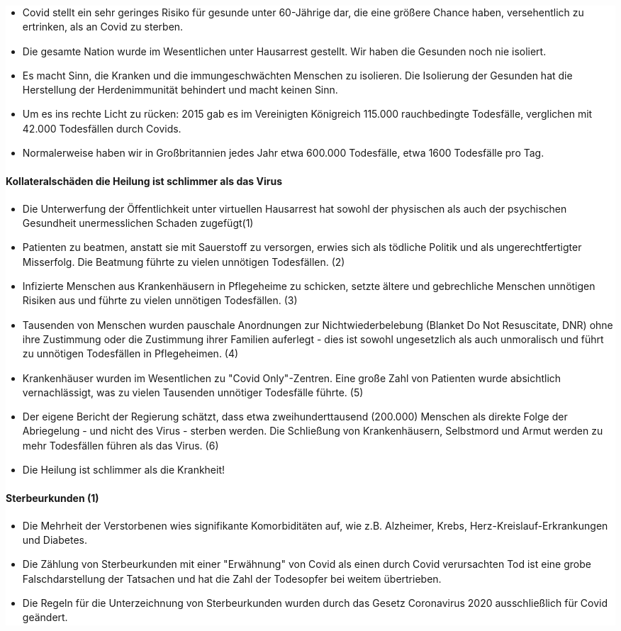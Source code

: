 - Covid stellt ein sehr geringes Risiko für gesunde unter 60-Jährige dar, die eine größere Chance haben, versehentlich zu ertrinken, als an Covid zu sterben.


- Die gesamte Nation wurde im Wesentlichen unter Hausarrest gestellt. Wir haben die Gesunden noch nie isoliert.  


- Es macht Sinn, die Kranken und die immungeschwächten Menschen zu isolieren. Die Isolierung der Gesunden hat die Herstellung der Herdenimmunität behindert und macht keinen Sinn.


- Um es ins rechte Licht zu rücken: 2015 gab es im Vereinigten Königreich 115.000 rauchbedingte Todesfälle, verglichen mit 42.000 Todesfällen durch Covids.  


- Normalerweise haben wir in Großbritannien jedes Jahr etwa 600.000 Todesfälle, etwa 1600 Todesfälle pro Tag.  

#### Kollateralschäden die Heilung ist schlimmer als das Virus

- Die Unterwerfung der Öffentlichkeit unter virtuellen Hausarrest hat sowohl der physischen als auch der psychischen Gesundheit unermesslichen Schaden zugefügt(1)


- Patienten zu beatmen, anstatt sie mit Sauerstoff zu versorgen, erwies sich als tödliche Politik und als ungerechtfertigter Misserfolg. Die Beatmung führte zu vielen unnötigen Todesfällen. (2)


- Infizierte Menschen aus Krankenhäusern in Pflegeheime zu schicken, setzte ältere und gebrechliche Menschen unnötigen Risiken aus und führte zu vielen unnötigen Todesfällen. (3)


- Tausenden von Menschen wurden pauschale Anordnungen zur Nichtwiederbelebung (Blanket Do Not Resuscitate, DNR) ohne ihre Zustimmung oder die Zustimmung ihrer Familien auferlegt - dies ist sowohl ungesetzlich als auch unmoralisch und führt zu unnötigen Todesfällen in Pflegeheimen. (4)


- Krankenhäuser wurden im Wesentlichen zu "Covid Only"-Zentren. Eine große Zahl von Patienten wurde absichtlich vernachlässigt, was zu vielen Tausenden unnötiger Todesfälle führte. (5)

- Der eigene Bericht der Regierung schätzt, dass etwa zweihunderttausend (200.000) Menschen als direkte Folge der Abriegelung - und nicht des Virus - sterben werden. Die Schließung von Krankenhäusern, Selbstmord und Armut werden zu mehr Todesfällen führen als das Virus. (6)


- Die Heilung ist schlimmer als die Krankheit!



#### Sterbeurkunden (1)

- Die Mehrheit der Verstorbenen wies signifikante Komorbiditäten auf, wie z.B. Alzheimer, Krebs, Herz-Kreislauf-Erkrankungen und Diabetes.  


- Die Zählung von Sterbeurkunden mit einer "Erwähnung" von Covid als einen durch Covid verursachten Tod ist eine grobe Falschdarstellung der Tatsachen und hat die Zahl der Todesopfer bei weitem übertrieben.  


- Die Regeln für die Unterzeichnung von Sterbeurkunden wurden durch das Gesetz Coronavirus 2020 ausschließlich für Covid geändert.
